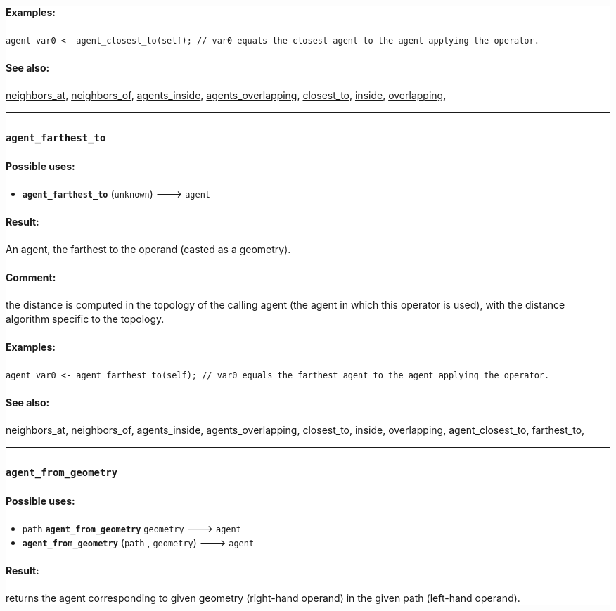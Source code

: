 #### Examples: 
``` 
agent var0 <- agent_closest_to(self); // var0 equals the closest agent to the agent applying the operator.
```
      


#### See also: 

[neighbors_at](OperatorsNR#neighbors_at), [neighbors_of](OperatorsNR#neighbors_of), [agents_inside](OperatorsAA#agents_inside), [agents_overlapping](OperatorsAA#agents_overlapping), [closest_to](OperatorsBC#closest_to), [inside](OperatorsIM#inside), [overlapping](OperatorsNR#overlapping), 
    	
----




### `agent_farthest_to`

#### Possible uses: 
*  **`agent_farthest_to`** (`unknown`) --->  `agent` 

#### Result: 
An agent, the farthest to the operand (casted as a geometry).  

#### Comment: 
the distance is computed in the topology of the calling agent (the agent in which this operator is used), with the distance algorithm specific to the topology.

#### Examples: 
``` 
agent var0 <- agent_farthest_to(self); // var0 equals the farthest agent to the agent applying the operator.
```
      


#### See also: 

[neighbors_at](OperatorsNR#neighbors_at), [neighbors_of](OperatorsNR#neighbors_of), [agents_inside](OperatorsAA#agents_inside), [agents_overlapping](OperatorsAA#agents_overlapping), [closest_to](OperatorsBC#closest_to), [inside](OperatorsIM#inside), [overlapping](OperatorsNR#overlapping), [agent_closest_to](OperatorsAA#agent_closest_to), [farthest_to](OperatorsDH#farthest_to), 
    	
----




### `agent_from_geometry`

#### Possible uses: 
* `path` **`agent_from_geometry`** `geometry` --->  `agent`
*  **`agent_from_geometry`** (`path` , `geometry`) --->  `agent` 

#### Result: 
returns the agent corresponding to given geometry (right-hand operand) in the given path (left-hand operand).
